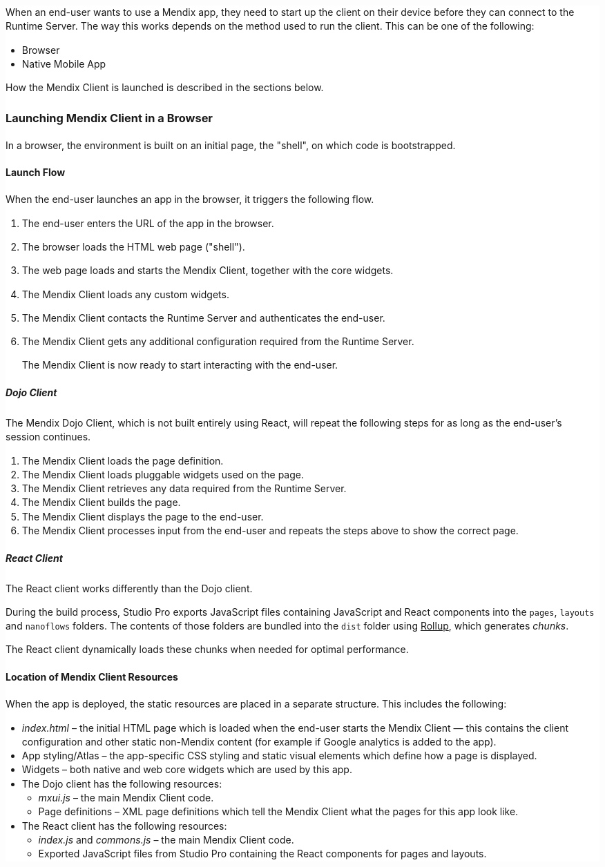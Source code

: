 When an end-user wants to use a Mendix app, they need to start up the client on their device before they can connect to the Runtime Server. The way this works depends on the method used to run the client. This can be one of the following:

* Browser
* Native Mobile App

How the Mendix Client is launched is described in the sections below.

### Launching Mendix Client in a Browser

In a browser, the environment is built on an initial page, the "shell", on which code is bootstrapped.

#### Launch Flow

When the end-user launches an app in the browser, it triggers the following flow.

1. The end-user enters the URL of the app in the browser.
2. The browser loads the HTML web page ("shell").
3. The web page loads and starts the Mendix Client, together with the core widgets.
4. The Mendix Client loads any custom widgets.
5. The Mendix Client contacts the Runtime Server and authenticates the end-user.
6. The Mendix Client gets any additional configuration required from the Runtime Server.

    The Mendix Client is now ready to start interacting with the end-user.

##### Dojo Client
    
The Mendix Dojo Client, which is not built entirely using React, will repeat the following steps for as long as the end-user’s session continues.

1. The Mendix Client loads the page definition.
1. The Mendix Client loads pluggable widgets used on the page.
1. The Mendix Client retrieves any data required from the Runtime Server.
1. The Mendix Client builds the page.
1. The Mendix Client displays the page to the end-user.
1. The Mendix Client processes input from the end-user and repeats the steps above to show the correct page.

##### React Client

The React client works differently than the Dojo client.

During the build process, Studio Pro exports JavaScript files containing JavaScript and React components into the `pages`, `layouts` and `nanoflows` folders. The contents of those folders are bundled into the `dist` folder using [Rollup](https://rollupjs.org/), which generates *chunks*.

The React client dynamically loads these chunks when needed for optimal performance.

#### Location of Mendix Client Resources

When the app is deployed, the static resources are placed in a separate structure. This includes the following:

* *index.html* – the initial HTML page which is loaded when the end-user starts the Mendix Client — this contains the client configuration and other static non-Mendix content (for example if Google analytics is added to the app).
* App styling/Atlas – the app-specific CSS styling and static visual elements which define how a page is displayed.
* Widgets – both native and web core widgets which are used by this app.
* The Dojo client has the following resources:
    * *mxui.js* – the main Mendix Client code.
    * Page definitions – XML page definitions which tell the Mendix Client what the pages for this app look like.
* The React client has the following resources:
    * *index.js* and *commons.js* – the main Mendix Client code.
    * Exported JavaScript files from Studio Pro containing the React components for pages and layouts.
